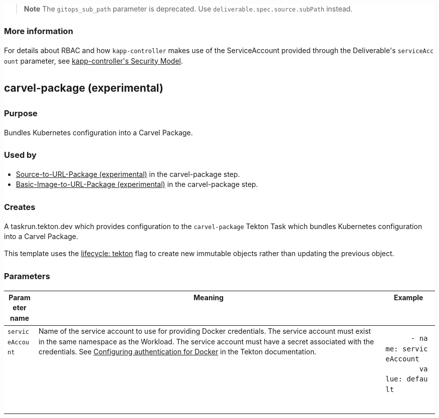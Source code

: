 > **Note** The `gitops_sub_path` parameter is deprecated. Use `deliverable.spec.source.subPath` instead.

### <a id='app-deploy-more info'></a> More information

For details about RBAC and how `kapp-controller` makes use of the ServiceAccount provided through the Deliverable's
`serviceAccount` parameter,
see [kapp-controller's Security Model](https://carvel.dev/kapp-controller/docs/v0.41.0/security-model/).

## <a id='carvel'></a> carvel-package (experimental)

### <a id='carvel-purpose'></a> Purpose

Bundles Kubernetes configuration into a Carvel Package.

### <a id='carvel-used'></a> Used by

- [Source-to-URL-Package (experimental)](ootb-supply-chain-reference.hbs.md#source-package) in the carvel-package step.
- [Basic-Image-to-URL-Package (experimental)](ootb-supply-chain-reference.hbs.md#basic-package) in the carvel-package step.

### <a id='carvel-creates'></a> Creates

A taskrun.tekton.dev which provides configuration to the `carvel-package` Tekton Task which bundles Kubernetes
configuration into a Carvel Package.

This template uses the [lifecycle: tekton](https://cartographer.sh/docs/v0.6.0/lifecycle/)
flag to create new immutable objects rather than updating the previous object.

### <a id='carvel-params'></a> Parameters

<table>
<thead>
  <tr>
    <th>Parameter name</th>
    <th>Meaning</th>
    <th>Example</th>
  </tr></thead>
  <body>

  <tr>
    <td><code>serviceAccount<code></td>
    <td>
      Name of the service account to use for providing Docker credentials.
      The service account must exist in the same namespace as the Workload.
      The service account must have a secret associated with the credentials.
      See <a href="https://tekton.dev/docs/pipelines/auth/#configuring-authentication-for-docker">Configuring
      authentication for Docker</a> in the Tekton documentation.
    </td>
    <td>
      <pre>
      - name: serviceAccount
        value: default
      </pre>
    </td>
  </tr>
